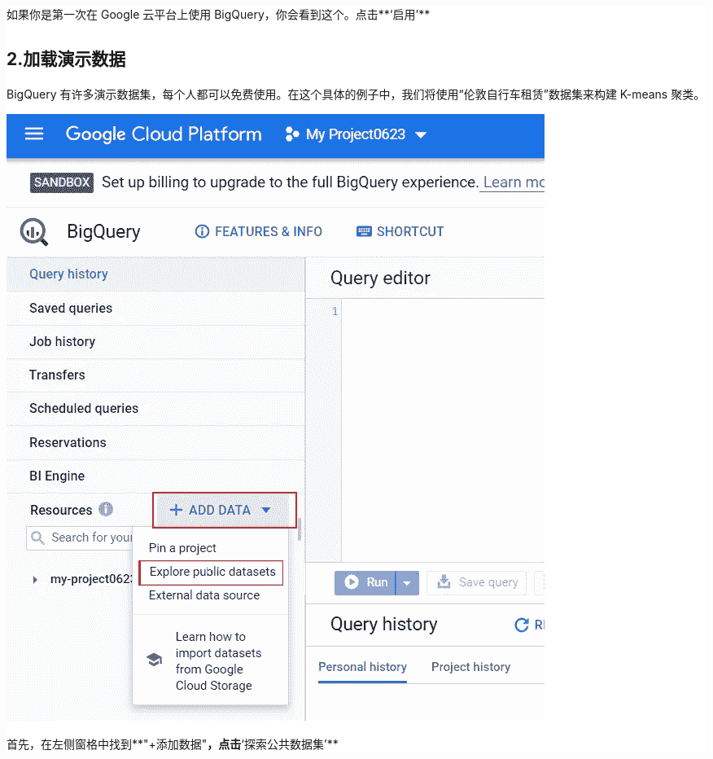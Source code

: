 如果你是第一次在 Google 云平台上使用 BigQuery，你会看到这个。点击**‘启用’**

## 2.加载演示数据

BigQuery 有许多演示数据集，每个人都可以免费使用。在这个具体的例子中，我们将使用“伦敦自行车租赁”数据集来构建 K-means 聚类。

![](img/347068f7d1b6bbc626c2bf1ceaa7b6ce.png)

首先，在左侧窗格中找到**"+添加数据"**，点击**‘探索公共数据集’**
